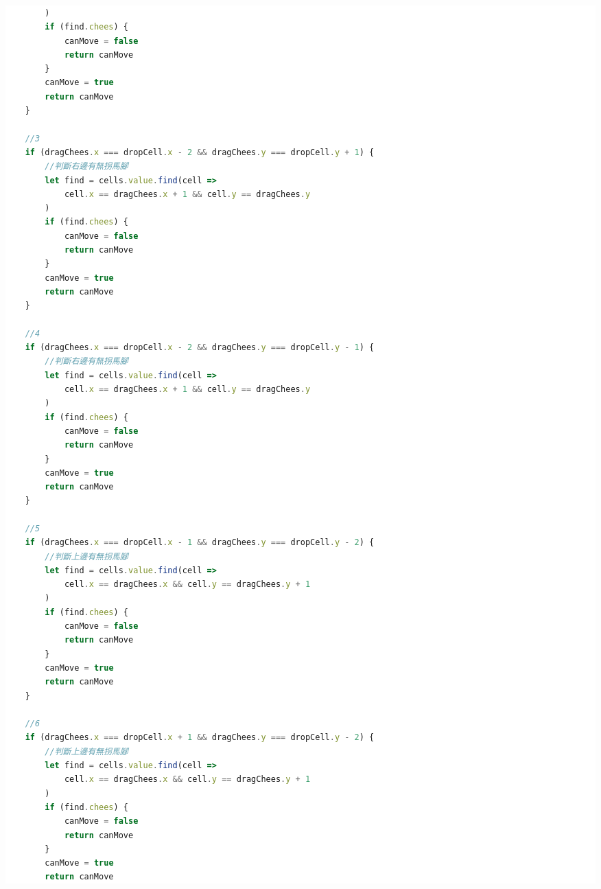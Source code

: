 ``` js
		)
		if (find.chees) {
			canMove = false
			return canMove
		}
		canMove = true
		return canMove
	}

	//3
	if (dragChees.x === dropCell.x - 2 && dragChees.y === dropCell.y + 1) {
		//判斷右邊有無拐馬腳
		let find = cells.value.find(cell =>
			cell.x == dragChees.x + 1 && cell.y == dragChees.y
		)
		if (find.chees) {
			canMove = false
			return canMove
		}
		canMove = true
		return canMove
	}

	//4
	if (dragChees.x === dropCell.x - 2 && dragChees.y === dropCell.y - 1) {
		//判斷右邊有無拐馬腳
		let find = cells.value.find(cell =>
			cell.x == dragChees.x + 1 && cell.y == dragChees.y
		)
		if (find.chees) {
			canMove = false
			return canMove
		}
		canMove = true
		return canMove
	}

	//5
	if (dragChees.x === dropCell.x - 1 && dragChees.y === dropCell.y - 2) {
		//判斷上邊有無拐馬腳
		let find = cells.value.find(cell =>
			cell.x == dragChees.x && cell.y == dragChees.y + 1
		)
		if (find.chees) {
			canMove = false
			return canMove
		}
		canMove = true
		return canMove
	}

	//6
	if (dragChees.x === dropCell.x + 1 && dragChees.y === dropCell.y - 2) {
		//判斷上邊有無拐馬腳
		let find = cells.value.find(cell =>
			cell.x == dragChees.x && cell.y == dragChees.y + 1
		)
		if (find.chees) {
			canMove = false
			return canMove
		}
		canMove = true
		return canMove
```